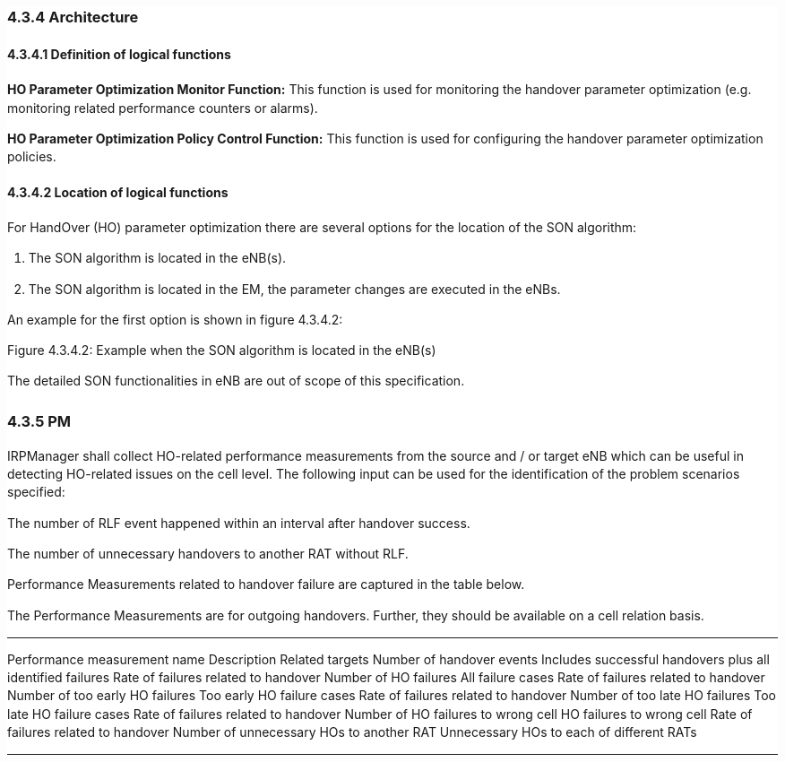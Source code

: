 ### 4.3.4 Architecture

#### 4.3.4.1 Definition of logical functions

**HO Parameter Optimization Monitor Function:** This function is used
for monitoring the handover parameter optimization (e.g. monitoring
related performance counters or alarms).

**HO Parameter Optimization Policy Control Function:** This function is
used for configuring the handover parameter optimization policies.

#### 4.3.4.2 Location of logical functions

For HandOver (HO) parameter optimization there are several options for
the location of the SON algorithm:

1.  The SON algorithm is located in the eNB(s).

2.  The SON algorithm is located in the EM, the parameter changes are
    executed in the eNBs.

An example for the first option is shown in figure 4.3.4.2:

Figure 4.3.4.2: Example when the SON algorithm is located in the eNB(s)

The detailed SON functionalities in eNB are out of scope of this
specification.

### 4.3.5 PM

IRPManager shall collect HO-related performance measurements from the
source and / or target eNB which can be useful in detecting HO-related
issues on the cell level. The following input can be used for the
identification of the problem scenarios specified:

The number of RLF event happened within an interval after handover
success.

The number of unnecessary handovers to another RAT without RLF.

Performance Measurements related to handover failure are captured in the
table below.

The Performance Measurements are for outgoing handovers. Further, they
should be available on a cell relation basis.

  ------------------------------------------ ------------------------------------------------------------ --------------------------------------
  Performance measurement name               Description                                                  Related targets
  Number of handover events                  Includes successful handovers plus all identified failures   Rate of failures related to handover
  Number of HO failures                      All failure cases                                            Rate of failures related to handover
  Number of too early HO failures            Too early HO failure cases                                   Rate of failures related to handover
  Number of too late HO failures             Too late HO failure cases                                    Rate of failures related to handover
  Number of HO failures to wrong cell        HO failures to wrong cell                                    Rate of failures related to handover
  Number of unnecessary HOs to another RAT   Unnecessary HOs to each of different RATs                    
  ------------------------------------------ ------------------------------------------------------------ --------------------------------------
